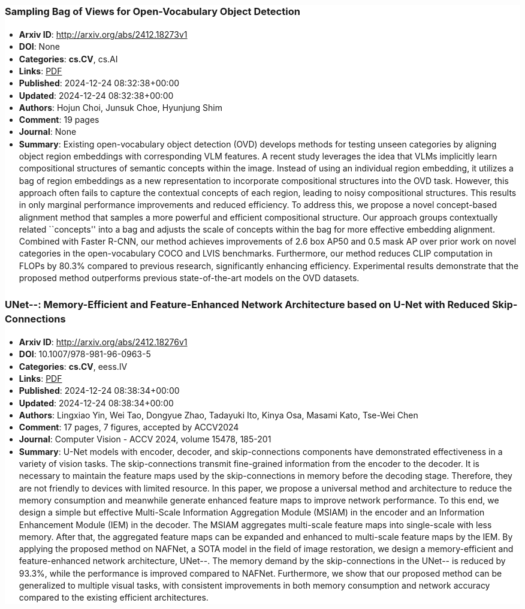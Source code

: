 

### Sampling Bag of Views for Open-Vocabulary Object Detection
- **Arxiv ID**: http://arxiv.org/abs/2412.18273v1
- **DOI**: None
- **Categories**: **cs.CV**, cs.AI
- **Links**: [PDF](http://arxiv.org/pdf/2412.18273v1)
- **Published**: 2024-12-24 08:32:38+00:00
- **Updated**: 2024-12-24 08:32:38+00:00
- **Authors**: Hojun Choi, Junsuk Choe, Hyunjung Shim
- **Comment**: 19 pages
- **Journal**: None
- **Summary**: Existing open-vocabulary object detection (OVD) develops methods for testing unseen categories by aligning object region embeddings with corresponding VLM features. A recent study leverages the idea that VLMs implicitly learn compositional structures of semantic concepts within the image. Instead of using an individual region embedding, it utilizes a bag of region embeddings as a new representation to incorporate compositional structures into the OVD task. However, this approach often fails to capture the contextual concepts of each region, leading to noisy compositional structures. This results in only marginal performance improvements and reduced efficiency. To address this, we propose a novel concept-based alignment method that samples a more powerful and efficient compositional structure. Our approach groups contextually related ``concepts'' into a bag and adjusts the scale of concepts within the bag for more effective embedding alignment. Combined with Faster R-CNN, our method achieves improvements of 2.6 box AP50 and 0.5 mask AP over prior work on novel categories in the open-vocabulary COCO and LVIS benchmarks. Furthermore, our method reduces CLIP computation in FLOPs by 80.3% compared to previous research, significantly enhancing efficiency. Experimental results demonstrate that the proposed method outperforms previous state-of-the-art models on the OVD datasets.



### UNet--: Memory-Efficient and Feature-Enhanced Network Architecture based on U-Net with Reduced Skip-Connections
- **Arxiv ID**: http://arxiv.org/abs/2412.18276v1
- **DOI**: 10.1007/978-981-96-0963-5
- **Categories**: **cs.CV**, eess.IV
- **Links**: [PDF](http://arxiv.org/pdf/2412.18276v1)
- **Published**: 2024-12-24 08:38:34+00:00
- **Updated**: 2024-12-24 08:38:34+00:00
- **Authors**: Lingxiao Yin, Wei Tao, Dongyue Zhao, Tadayuki Ito, Kinya Osa, Masami Kato, Tse-Wei Chen
- **Comment**: 17 pages, 7 figures, accepted by ACCV2024
- **Journal**: Computer Vision - ACCV 2024, volume 15478, 185-201
- **Summary**: U-Net models with encoder, decoder, and skip-connections components have demonstrated effectiveness in a variety of vision tasks. The skip-connections transmit fine-grained information from the encoder to the decoder. It is necessary to maintain the feature maps used by the skip-connections in memory before the decoding stage. Therefore, they are not friendly to devices with limited resource. In this paper, we propose a universal method and architecture to reduce the memory consumption and meanwhile generate enhanced feature maps to improve network performance. To this end, we design a simple but effective Multi-Scale Information Aggregation Module (MSIAM) in the encoder and an Information Enhancement Module (IEM) in the decoder. The MSIAM aggregates multi-scale feature maps into single-scale with less memory. After that, the aggregated feature maps can be expanded and enhanced to multi-scale feature maps by the IEM. By applying the proposed method on NAFNet, a SOTA model in the field of image restoration, we design a memory-efficient and feature-enhanced network architecture, UNet--. The memory demand by the skip-connections in the UNet-- is reduced by 93.3%, while the performance is improved compared to NAFNet. Furthermore, we show that our proposed method can be generalized to multiple visual tasks, with consistent improvements in both memory consumption and network accuracy compared to the existing efficient architectures.
